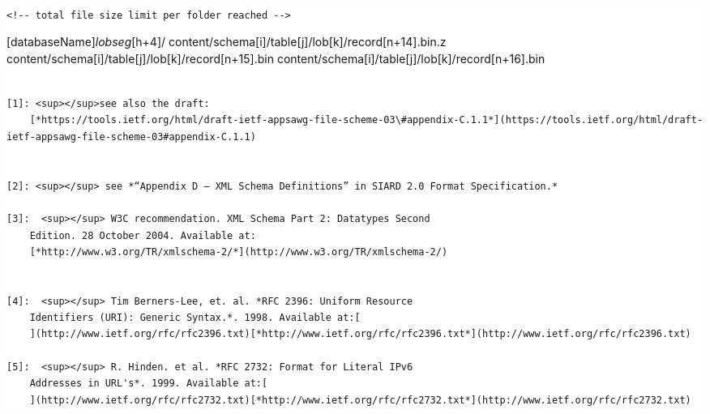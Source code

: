 	<!-- total file size limit per folder reached -->
[databaseName]_lobseg_[h+4]/
	content/schema[i]/table[j]/lob[k]/record[n+14].bin.z
	<!-- large file splitted last seg -->
	content/schema[i]/table[j]/lob[k]/record[n+15].bin 
	content/schema[i]/table[j]/lob[k]/record[n+16].bin
```

[1]: <sup></sup>see also the draft:
    [*https://tools.ietf.org/html/draft-ietf-appsawg-file-scheme-03\#appendix-C.1.1*](https://tools.ietf.org/html/draft-ietf-appsawg-file-scheme-03#appendix-C.1.1)
    

[2]: <sup></sup> see *“Appendix D – XML Schema Definitions” in SIARD 2.0 Format Specification.*

[3]:  <sup></sup> W3C recommendation. XML Schema Part 2: Datatypes Second
    Edition. 28 October 2004. Available at:
    [*http://www.w3.org/TR/xmlschema-2/*](http://www.w3.org/TR/xmlschema-2/)
    

[4]:  <sup></sup> Tim Berners-Lee, et. al. *RFC 2396: Uniform Resource
    Identifiers (URI): Generic Syntax.*. 1998. Available at:[
    ](http://www.ietf.org/rfc/rfc2396.txt)[*http://www.ietf.org/rfc/rfc2396.txt*](http://www.ietf.org/rfc/rfc2396.txt)

[5]:  <sup></sup> R. Hinden. et al. *RFC 2732: Format for Literal IPv6
    Addresses in URL's*. 1999. Available at:[
    ](http://www.ietf.org/rfc/rfc2732.txt)[*http://www.ietf.org/rfc/rfc2732.txt*](http://www.ietf.org/rfc/rfc2732.txt)
